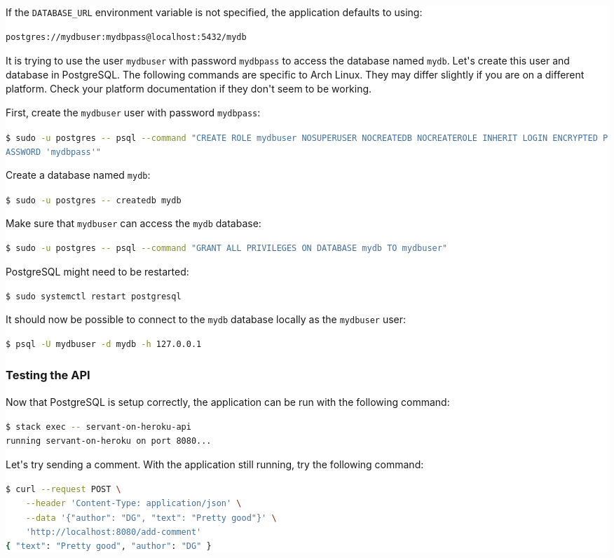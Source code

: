 If the `DATABASE_URL` environment variable is not specified, the application
defaults to using:

```
postgres://mydbuser:mydbpass@localhost:5432/mydb
```

It is trying to use the user `mydbuser` with password `mydbpass` to access the
database named `mydb`. Let's create this user and database in PostgreSQL. The
following commands are specific to Arch Linux. They may differ slightly if you
are on a different platform. Check your platform documentation if they don't
seem to be working.

First, create the `mydbuser` user with password `mydbpass`:

```sh
$ sudo -u postgres -- psql --command "CREATE ROLE mydbuser NOSUPERUSER NOCREATEDB NOCREATEROLE INHERIT LOGIN ENCRYPTED PASSWORD 'mydbpass'"
```

Create a database named `mydb`:

```sh
$ sudo -u postgres -- createdb mydb
```

Make sure that `mydbuser` can access the `mydb` database:

```sh
$ sudo -u postgres -- psql --command "GRANT ALL PRIVILEGES ON DATABASE mydb TO mydbuser"
```

PostgreSQL might need to be restarted:

```sh
$ sudo systemctl restart postgresql
```

It should now be possible to connect to the `mydb` database locally as the
`mydbuser` user:

```sh
$ psql -U mydbuser -d mydb -h 127.0.0.1
```

### Testing the API

Now that PostgreSQL is setup correctly, the application can be run with the
following command:

```sh
$ stack exec -- servant-on-heroku-api
running servant-on-heroku on port 8080...
```

Let's try sending a comment. With the application still running, try the
following command:

```sh
$ curl --request POST \
    --header 'Content-Type: application/json' \
    --data '{"author": "DG", "text": "Pretty good"}' \
    'http://localhost:8080/add-comment'
{ "text": "Pretty good", "author": "DG" }
```
